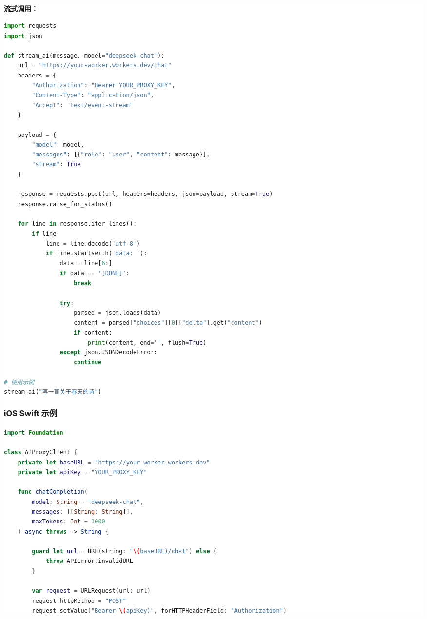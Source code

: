**流式调用：**
```python
import requests
import json

def stream_ai(message, model="deepseek-chat"):
    url = "https://your-worker.workers.dev/chat"
    headers = {
        "Authorization": "Bearer YOUR_PROXY_KEY",
        "Content-Type": "application/json",
        "Accept": "text/event-stream"
    }
    
    payload = {
        "model": model,
        "messages": [{"role": "user", "content": message}],
        "stream": True
    }
    
    response = requests.post(url, headers=headers, json=payload, stream=True)
    response.raise_for_status()
    
    for line in response.iter_lines():
        if line:
            line = line.decode('utf-8')
            if line.startswith('data: '):
                data = line[6:]
                if data == '[DONE]':
                    break
                
                try:
                    parsed = json.loads(data)
                    content = parsed["choices"][0]["delta"].get("content")
                    if content:
                        print(content, end='', flush=True)
                except json.JSONDecodeError:
                    continue

# 使用示例
stream_ai("写一首关于春天的诗")
```

### iOS Swift 示例

```swift
import Foundation

class AIProxyClient {
    private let baseURL = "https://your-worker.workers.dev"
    private let apiKey = "YOUR_PROXY_KEY"
    
    func chatCompletion(
        model: String = "deepseek-chat",
        messages: [[String: String]],
        maxTokens: Int = 1000
    ) async throws -> String {
        
        guard let url = URL(string: "\(baseURL)/chat") else {
            throw APIError.invalidURL
        }
        
        var request = URLRequest(url: url)
        request.httpMethod = "POST"
        request.setValue("Bearer \(apiKey)", forHTTPHeaderField: "Authorization")
```